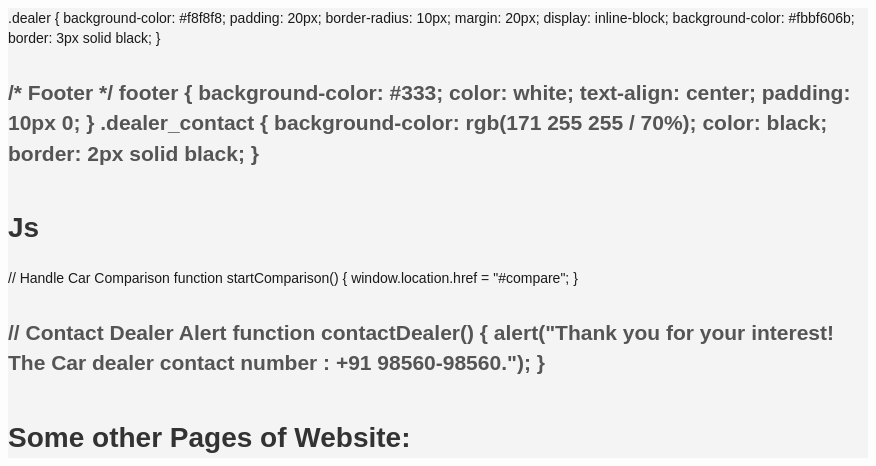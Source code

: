 .dealer {
    background-color: #f8f8f8;
    padding: 20px;
    border-radius: 10px;
    margin: 20px;
    display: inline-block;
    background-color: #fbbf606b;
    border: 3px solid black;
}

/* Footer */
footer {
    background-color: #333;
    color: white;
    text-align: center;
    padding: 10px 0;
}
.dealer_contact {
    background-color: rgb(171 255 255 / 70%);
    color: black;
    border: 2px solid black;
}
--------------------------------------------------------------------------------------------------------------------------------------------------------------------------------------------------------------------
#  Js
// Handle Car Comparison
function startComparison() {
    window.location.href = "#compare";
}

// Contact Dealer Alert
function contactDealer() {
    alert("Thank you for your interest! The Car dealer contact number : +91 98560-98560.");
}
--------------------------------------------------------------------------------------------------------------------------------------------------------------------------------------------------------------------
#  Some other Pages of Website:
<!DOCTYPE html>
<html lang="en">
<head>
    <meta charset="UTF-8">
    <meta name="viewport" content="width=device-width, initial-scale=1.0">
    <title>2023 Honda Civic</title>
    <style>
        body {
            font-family: Arial, sans-serif;
            margin: 20px;
            background-color: #f4f4f4;
        }
        .container {
            max-width: 800px;
            margin: auto;
            background: white;
            padding: 20px;
            border-radius: 8px;
            box-shadow: 0 2px 10px rgba(0, 0, 0, 0.1);
        }
        h1 {
            color: #333;
        }
        h2 {
            color: #555;
        }
